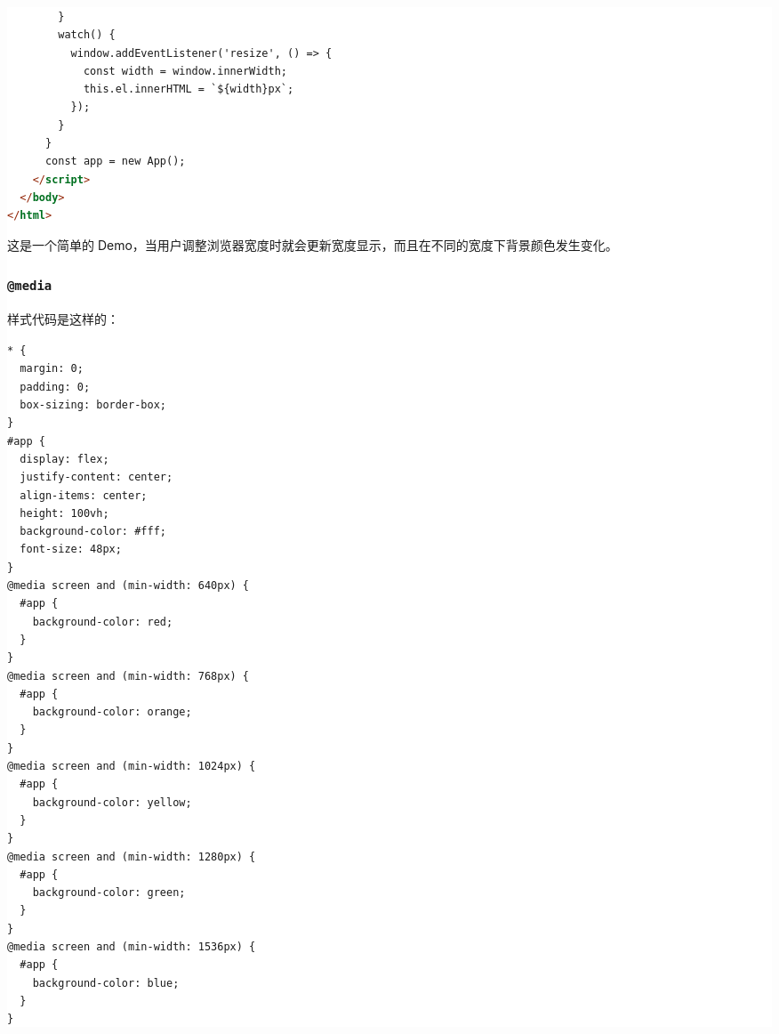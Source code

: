 ```html
        }
        watch() {
          window.addEventListener('resize', () => {
            const width = window.innerWidth;
            this.el.innerHTML = `${width}px`;
          });
        }
      }
      const app = new App();
    </script>
  </body>
</html>
```

这是一个简单的 Demo，当用户调整浏览器宽度时就会更新宽度显示，而且在不同的宽度下背景颜色发生变化。

### `@media`
样式代码是这样的：

```html
* {
  margin: 0;
  padding: 0;
  box-sizing: border-box;
}
#app {
  display: flex;
  justify-content: center;
  align-items: center;
  height: 100vh;
  background-color: #fff;
  font-size: 48px;
}
@media screen and (min-width: 640px) {
  #app {
    background-color: red;
  }
}
@media screen and (min-width: 768px) {
  #app {
    background-color: orange;
  }
}
@media screen and (min-width: 1024px) {
  #app {
    background-color: yellow;
  }
}
@media screen and (min-width: 1280px) {
  #app {
    background-color: green;
  }
}
@media screen and (min-width: 1536px) {
  #app {
    background-color: blue;
  }
}
```
